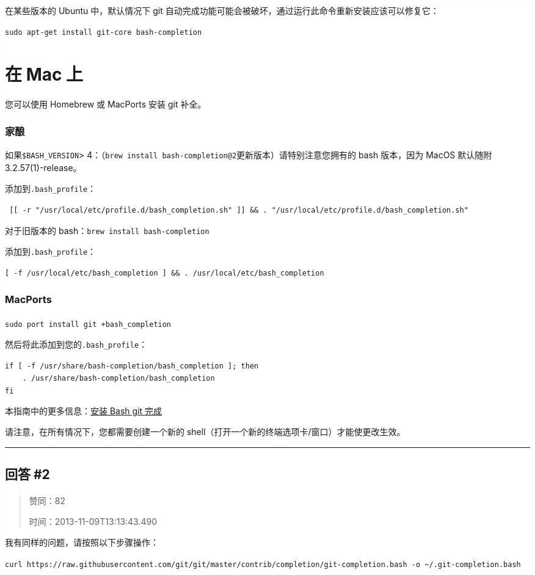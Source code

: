 在某些版本的 Ubuntu 中，默认情况下 git 自动完成功能可能会被破坏，通过运行此命令重新安装应该可以修复它：

```
sudo apt-get install git-core bash-completion 
```

# 在 Mac 上

您可以使用 Homebrew 或 MacPorts 安装 git 补全。

### 家酿

如果`$BASH_VERSION`> 4：（`brew install bash-completion@2`更新版本）请特别注意您拥有的 bash 版本，因为 MacOS 默认随附 3.2.57(1)-release。

添加到`.bash_profile`：

```
 [[ -r "/usr/local/etc/profile.d/bash_completion.sh" ]] && . "/usr/local/etc/profile.d/bash_completion.sh" 
```

对于旧版本的 bash：`brew install bash-completion`

添加到`.bash_profile`：

```
[ -f /usr/local/etc/bash_completion ] && . /usr/local/etc/bash_completion 
```

### MacPorts

`sudo port install git +bash_completion`

然后将此添加到您的`.bash_profile`：

```
if [ -f /usr/share/bash-completion/bash_completion ]; then
    . /usr/share/bash-completion/bash_completion
fi 
```

本指南中的更多信息：[安装 Bash git 完成](https://github.com/bobthecow/git-flow-completion/wiki/Install-Bash-git-completion)

请注意，在所有情况下，您都需要创建一个新的 shell（打开一个新的终端选项卡/窗口）才能使更改生效。

* * *

## 回答 #2

> 赞同：82
> 
> 时间：2013-11-09T13:13:43.490

我有同样的问题，请按照以下步骤操作：

```
curl https://raw.githubusercontent.com/git/git/master/contrib/completion/git-completion.bash -o ~/.git-completion.bash 
```
